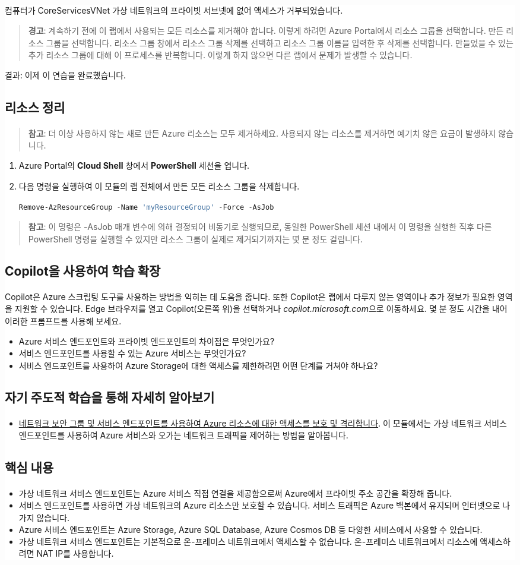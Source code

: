  컴퓨터가 CoreServicesVNet 가상 네트워크의 프라이빗 서브넷에 없어 액세스가 거부되었습니다.

> **경고**: 계속하기 전에 이 랩에서 사용되는 모든 리소스를 제거해야 합니다. 이렇게 하려면 Azure Portal에서 리소스 그룹을 선택합니다. 만든 리소스 그룹을 선택합니다. 리소스 그룹 창에서 리소스 그룹 삭제를 선택하고 리소스 그룹 이름을 입력한 후 삭제를 선택합니다. 만들었을 수 있는 추가 리소스 그룹에 대해 이 프로세스를 반복합니다. 이렇게 하지 않으면 다른 랩에서 문제가 발생할 수 있습니다.

결과: 이제 이 연습을 완료했습니다.

## 리소스 정리

>**참고**: 더 이상 사용하지 않는 새로 만든 Azure 리소스는 모두 제거하세요. 사용되지 않는 리소스를 제거하면 예기치 않은 요금이 발생하지 않습니다.

1. Azure Portal의 **Cloud Shell** 창에서 **PowerShell** 세션을 엽니다.

1. 다음 명령을 실행하여 이 모듈의 랩 전체에서 만든 모든 리소스 그룹을 삭제합니다.

   ```powershell
   Remove-AzResourceGroup -Name 'myResourceGroup' -Force -AsJob
   ```

>**참고**: 이 명령은 -AsJob 매개 변수에 의해 결정되어 비동기로 실행되므로, 동일한 PowerShell 세션 내에서 이 명령을 실행한 직후 다른 PowerShell 명령을 실행할 수 있지만 리소스 그룹이 실제로 제거되기까지는 몇 분 정도 걸립니다.

## Copilot을 사용하여 학습 확장

Copilot은 Azure 스크립팅 도구를 사용하는 방법을 익히는 데 도움을 줍니다. 또한 Copilot은 랩에서 다루지 않는 영역이나 추가 정보가 필요한 영역을 지원할 수 있습니다. Edge 브라우저를 열고 Copilot(오른쪽 위)을 선택하거나 *copilot.microsoft.com*으로 이동하세요. 몇 분 정도 시간을 내어 이러한 프롬프트를 사용해 보세요.
+ Azure 서비스 엔드포인트와 프라이빗 엔드포인트의 차이점은 무엇인가요?
+ 서비스 엔드포인트를 사용할 수 있는 Azure 서비스는 무엇인가요?
+ 서비스 엔드포인트를 사용하여 Azure Storage에 대한 액세스를 제한하려면 어떤 단계를 거쳐야 하나요?

## 자기 주도적 학습을 통해 자세히 알아보기

+ [네트워크 보안 그룹 및 서비스 엔드포인트를 사용하여 Azure 리소스에 대한 액세스를 보호 및 격리합니다](https://learn.microsoft.com/training/modules/secure-and-isolate-with-nsg-and-service-endpoints/). 이 모듈에서는 가상 네트워크 서비스 엔드포인트를 사용하여 Azure 서비스와 오가는 네트워크 트래픽을 제어하는 방법을 알아봅니다.

## 핵심 내용
+ 가상 네트워크 서비스 엔드포인트는 Azure 서비스 직접 연결을 제공함으로써 Azure에서 프라이빗 주소 공간을 확장해 줍니다.
+ 서비스 엔드포인트를 사용하면 가상 네트워크의 Azure 리소스만 보호할 수 있습니다. 서비스 트래픽은 Azure 백본에서 유지되며 인터넷으로 나가지 않습니다.
+ Azure 서비스 엔드포인트는 Azure Storage, Azure SQL Database, Azure Cosmos DB 등 다양한 서비스에서 사용할 수 있습니다.
+ 가상 네트워크 서비스 엔드포인트는 기본적으로 온-프레미스 네트워크에서 액세스할 수 없습니다. 온-프레미스 네트워크에서 리소스에 액세스하려면 NAT IP를 사용합니다.
